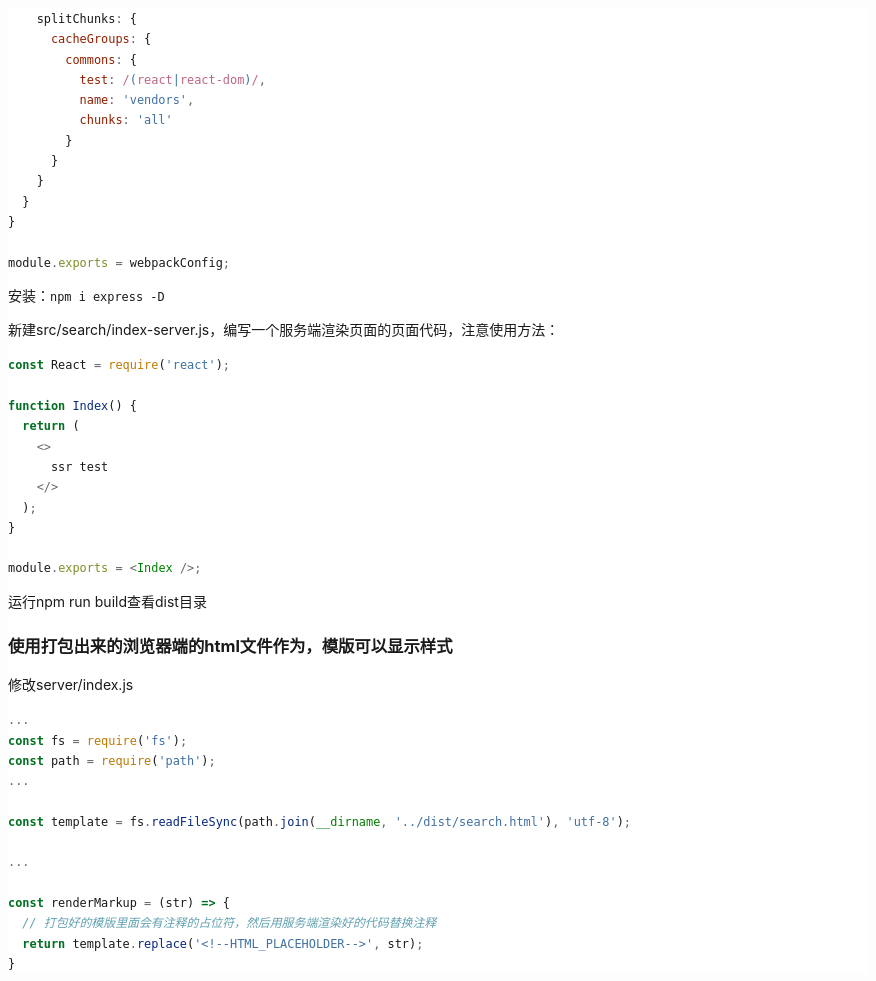 ```javascript
    splitChunks: {
      cacheGroups: {
        commons: {
          test: /(react|react-dom)/,
          name: 'vendors',
          chunks: 'all'
        }
      }
    }
  }
}

module.exports = webpackConfig;

```

安装：`npm i express -D`

新建src/search/index-server.js，编写一个服务端渲染页面的页面代码，注意使用方法：

```javascript
const React = require('react');

function Index() {
  return (
    <>
      ssr test
    </>
  );
}

module.exports = <Index />;
```

运行npm run build查看dist目录

### 使用打包出来的浏览器端的html文件作为，模版可以显示样式

修改server/index.js

```javascript
...
const fs = require('fs');
const path = require('path');
...

const template = fs.readFileSync(path.join(__dirname, '../dist/search.html'), 'utf-8');

...

const renderMarkup = (str) => {
  // 打包好的模版里面会有注释的占位符，然后用服务端渲染好的代码替换注释
  return template.replace('<!--HTML_PLACEHOLDER-->', str);
}
```
